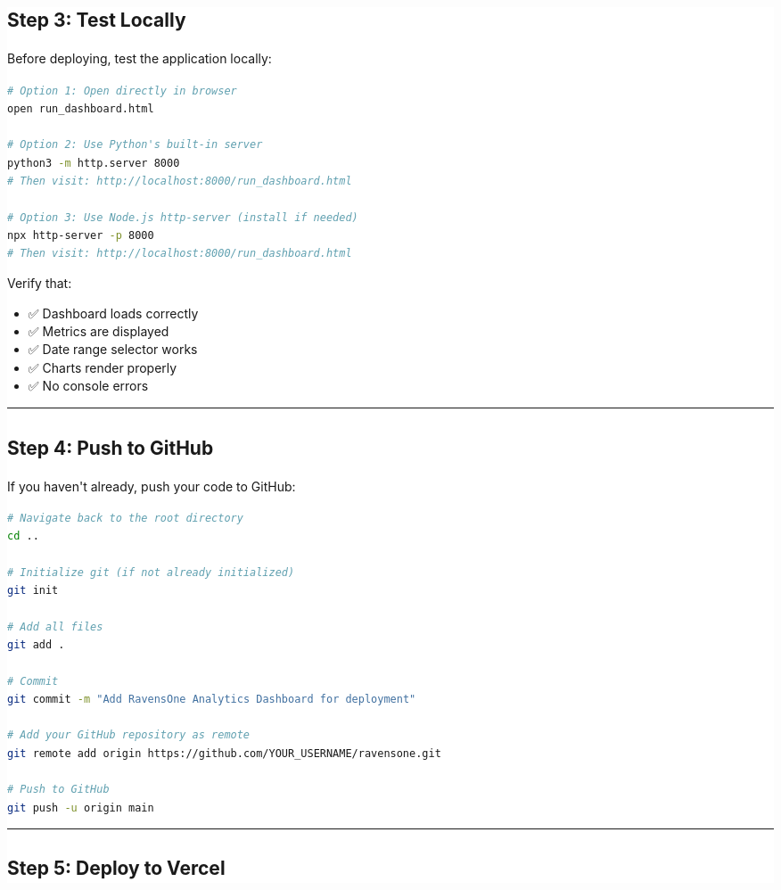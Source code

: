 
## Step 3: Test Locally

Before deploying, test the application locally:

```bash
# Option 1: Open directly in browser
open run_dashboard.html

# Option 2: Use Python's built-in server
python3 -m http.server 8000
# Then visit: http://localhost:8000/run_dashboard.html

# Option 3: Use Node.js http-server (install if needed)
npx http-server -p 8000
# Then visit: http://localhost:8000/run_dashboard.html
```

Verify that:
- ✅ Dashboard loads correctly
- ✅ Metrics are displayed
- ✅ Date range selector works
- ✅ Charts render properly
- ✅ No console errors

---

## Step 4: Push to GitHub

If you haven't already, push your code to GitHub:

```bash
# Navigate back to the root directory
cd ..

# Initialize git (if not already initialized)
git init

# Add all files
git add .

# Commit
git commit -m "Add RavensOne Analytics Dashboard for deployment"

# Add your GitHub repository as remote
git remote add origin https://github.com/YOUR_USERNAME/ravensone.git

# Push to GitHub
git push -u origin main
```

---

## Step 5: Deploy to Vercel
